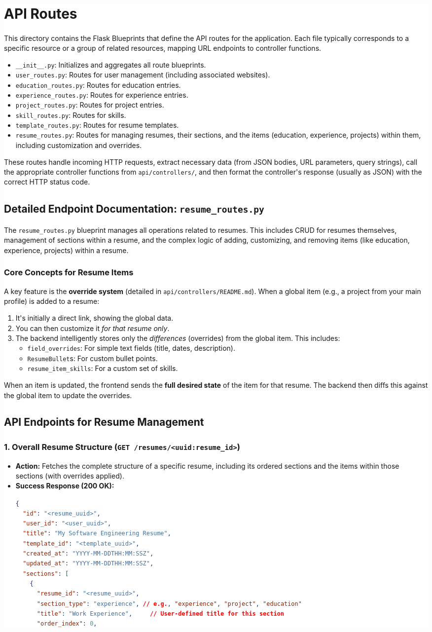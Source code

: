 # API Routes

This directory contains the Flask Blueprints that define the API routes for the application. Each file typically corresponds to a specific resource or a group of related resources, mapping URL endpoints to controller functions.

- `__init__.py`: Initializes and aggregates all route blueprints.
- `user_routes.py`: Routes for user management (including associated websites).
- `education_routes.py`: Routes for education entries.
- `experience_routes.py`: Routes for experience entries.
- `project_routes.py`: Routes for project entries.
- `skill_routes.py`: Routes for skills.
- `template_routes.py`: Routes for resume templates.
- `resume_routes.py`: Routes for managing resumes, their sections, and the items (education, experience, projects) within them, including customization and overrides.

These routes handle incoming HTTP requests, extract necessary data (from JSON bodies, URL parameters, query strings), call the appropriate controller functions from `api/controllers/`, and then format the controller's response (usually as JSON) with the correct HTTP status code. 

## Detailed Endpoint Documentation: `resume_routes.py`

The `resume_routes.py` blueprint manages all operations related to resumes. This includes CRUD for resumes themselves, management of sections within a resume, and the complex logic of adding, customizing, and removing items (like education, experience, projects) within a resume.

### Core Concepts for Resume Items

A key feature is the **override system** (detailed in `api/controllers/README.md`). When a global item (e.g., a project from your main profile) is added to a resume:
1. It's initially a direct link, showing the global data.
2. You can then customize it *for that resume only*.
3. The backend intelligently stores only the *differences* (overrides) from the global item. This includes:
    - `field_overrides`: For simple text fields (title, dates, description).
    - `ResumeBullet`s: For custom bullet points.
    - `resume_item_skills`: For a custom set of skills.

When an item is updated, the frontend sends the **full desired state** of the item for that resume. The backend then diffs this against the global item to update the overrides.

## API Endpoints for Resume Management

### 1. Overall Resume Structure (`GET /resumes/<uuid:resume_id>`)

*   **Action:** Fetches the complete structure of a specific resume, including its ordered sections and the items within those sections (with overrides applied).
*   **Success Response (200 OK):**
    ```json
    {
      "id": "<resume_uuid>",
      "user_id": "<user_uuid>",
      "title": "My Software Engineering Resume",
      "template_id": "<template_uuid>",
      "created_at": "YYYY-MM-DDTHH:MM:SSZ",
      "updated_at": "YYYY-MM-DDTHH:MM:SSZ",
      "sections": [
        {
          "resume_id": "<resume_uuid>",
          "section_type": "experience", // e.g., "experience", "project", "education"
          "title": "Work Experience",     // User-defined title for this section
          "order_index": 0,